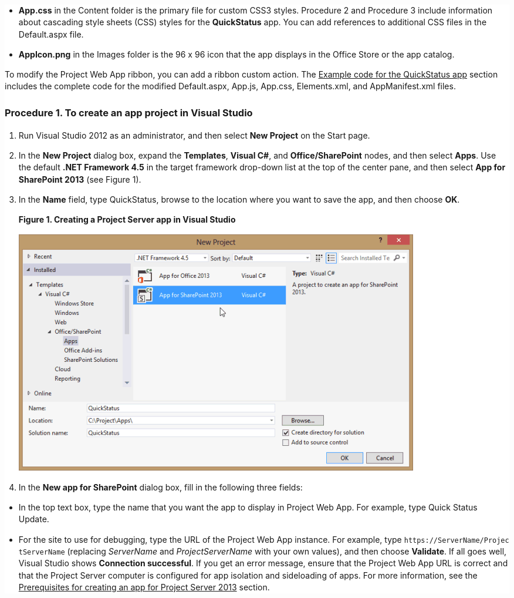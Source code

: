 - **App.css** in the Content folder is the primary file for custom CSS3 styles. Procedure 2 and Procedure 3 include information about cascading style sheets (CSS) styles for the **QuickStatus** app. You can add references to additional CSS files in the Default.aspx file. 
    
- **AppIcon.png** in the Images folder is the 96 x 96 icon that the app displays in the Office Store or the app catalog. 
    
To modify the Project Web App ribbon, you can add a ribbon custom action. The [Example code for the QuickStatus app](#pj15_StatusingApp_Example) section includes the complete code for the modified Default.aspx, App.js, App.css, Elements.xml, and AppManifest.xml files. 
  
### Procedure 1. To create an app project in Visual Studio

1. Run Visual Studio 2012 as an administrator, and then select **New Project** on the Start page. 
    
2. In the **New Project** dialog box, expand the **Templates**, **Visual C#**, and **Office/SharePoint** nodes, and then select **Apps**. Use the default **.NET Framework 4.5** in the target framework drop-down list at the top of the center pane, and then select **App for SharePoint 2013** (see Figure 1). 
    
3. In the **Name** field, type QuickStatus, browse to the location where you want to save the app, and then choose **OK**.
    
   **Figure 1. Creating a Project Server app in Visual Studio**

     ![Creating a Project Server app in Visual Studio](media/pj15_CreateStatusingApp_NewProject.gif)
  
4. In the **New app for SharePoint** dialog box, fill in the following three fields: 
    
  - In the top text box, type the name that you want the app to display in Project Web App. For example, type Quick Status Update.
    
  - For the site to use for debugging, type the URL of the Project Web App instance. For example, type  `https://ServerName/ProjectServerName` (replacing  _ServerName_ and  _ProjectServerName_ with your own values), and then choose **Validate**. If all goes well, Visual Studio shows **Connection successful**. If you get an error message, ensure that the Project Web App URL is correct and that the Project Server computer is configured for app isolation and sideloading of apps. For more information, see the [Prerequisites for creating an app for Project Server 2013](#pj15_StatusingApp_Prerequisites) section. 
    